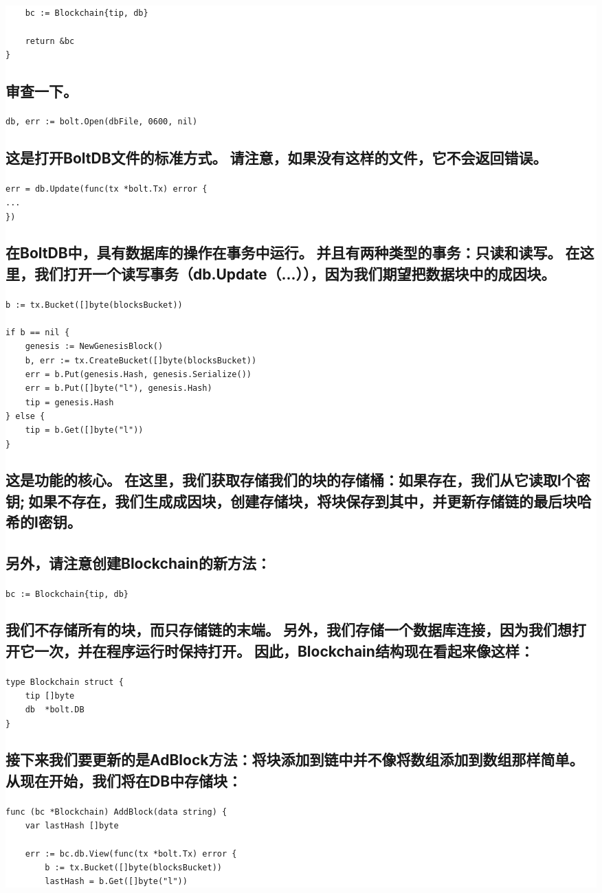         bc := Blockchain{tip, db}

        return &bc
    }

## 审查一下。
    db, err := bolt.Open(dbFile, 0600, nil)
## 这是打开BoltDB文件的标准方式。 请注意，如果没有这样的文件，它不会返回错误。
    err = db.Update(func(tx *bolt.Tx) error {
    ...
    })
## 在BoltDB中，具有数据库的操作在事务中运行。 并且有两种类型的事务：只读和读写。 在这里，我们打开一个读写事务（db.Update（...）），因为我们期望把数据块中的成因块。
    
    b := tx.Bucket([]byte(blocksBucket))

    if b == nil {
        genesis := NewGenesisBlock()
        b, err := tx.CreateBucket([]byte(blocksBucket))
        err = b.Put(genesis.Hash, genesis.Serialize())
        err = b.Put([]byte("l"), genesis.Hash)
        tip = genesis.Hash
    } else {
        tip = b.Get([]byte("l"))
    }

## 这是功能的核心。 在这里，我们获取存储我们的块的存储桶：如果存在，我们从它读取l个密钥; 如果不存在，我们生成成因块，创建存储块，将块保存到其中，并更新存储链的最后块哈希的l密钥。

## 另外，请注意创建Blockchain的新方法：

    bc := Blockchain{tip, db}

## 我们不存储所有的块，而只存储链的末端。 另外，我们存储一个数据库连接，因为我们想打开它一次，并在程序运行时保持打开。 因此，Blockchain结构现在看起来像这样：

    type Blockchain struct {
        tip []byte
        db  *bolt.DB
    }
## 接下来我们要更新的是AdBlock方法：将块添加到链中并不像将数组添加到数组那样简单。 从现在开始，我们将在DB中存储块：

    func (bc *Blockchain) AddBlock(data string) {
        var lastHash []byte

        err := bc.db.View(func(tx *bolt.Tx) error {
            b := tx.Bucket([]byte(blocksBucket))
            lastHash = b.Get([]byte("l"))
